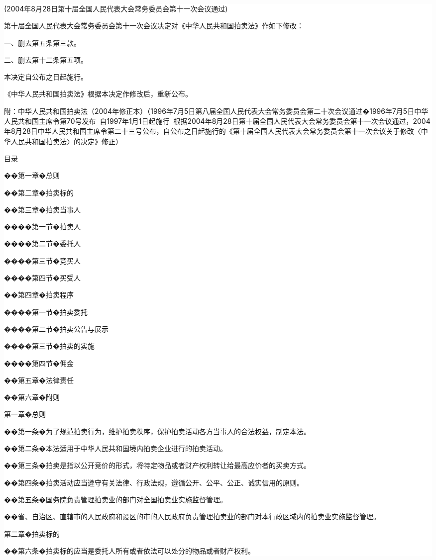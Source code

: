 (2004年8月28日第十届全国人民代表大会常务委员会第十一次会议通过)

第十届全国人民代表大会常务委员会第十一次会议决定对《中华人民共和国拍卖法》作如下修改：

一、删去第五条第三款。

二、删去第十二条第五项。

本决定自公布之日起施行。

《中华人民共和国拍卖法》根据本决定作修改后，重新公布。



附：中华人民共和国拍卖法（2004年修正本）（1996年7月5日第八届全国人民代表大会常务委员会第二十次会议通过�1996年7月5日中华人民共和国主席令第70号发布  自1997年1月1日起施行  根据2004年8月28日第十届全国人民代表大会常务委员会第十一次会议通过，2004年8月28日中华人民共和国主席令第二十三号公布，自公布之日起施行的《第十届全国人民代表大会常务委员会第十一次会议关于修改〈中华人民共和国拍卖法〉的决定》修正）

目录

��第一章�总则

��第二章�拍卖标的

��第三章�拍卖当事人

����第一节�拍卖人

����第二节�委托人

����第三节�竞买人

����第四节�买受人

��第四章�拍卖程序

����第一节�拍卖委托

����第二节�拍卖公告与展示

����第三节�拍卖的实施

����第四节�佣金

��第五章�法律责任

��第六章�附则

第一章�总则

��第一条�为了规范拍卖行为，维护拍卖秩序，保护拍卖活动各方当事人的合法权益，制定本法。

��第二条�本法适用于中华人民共和国境内拍卖企业进行的拍卖活动。

��第三条�拍卖是指以公开竞价的形式，将特定物品或者财产权利转让给最高应价者的买卖方式。

��第四条�拍卖活动应当遵守有关法律、行政法规，遵循公开、公平、公正、诚实信用的原则。

��第五条�国务院负责管理拍卖业的部门对全国拍卖业实施监督管理。

��省、自治区、直辖市的人民政府和设区的市的人民政府负责管理拍卖业的部门对本行政区域内的拍卖业实施监督管理。

第二章�拍卖标的

��第六条�拍卖标的应当是委托人所有或者依法可以处分的物品或者财产权利。
